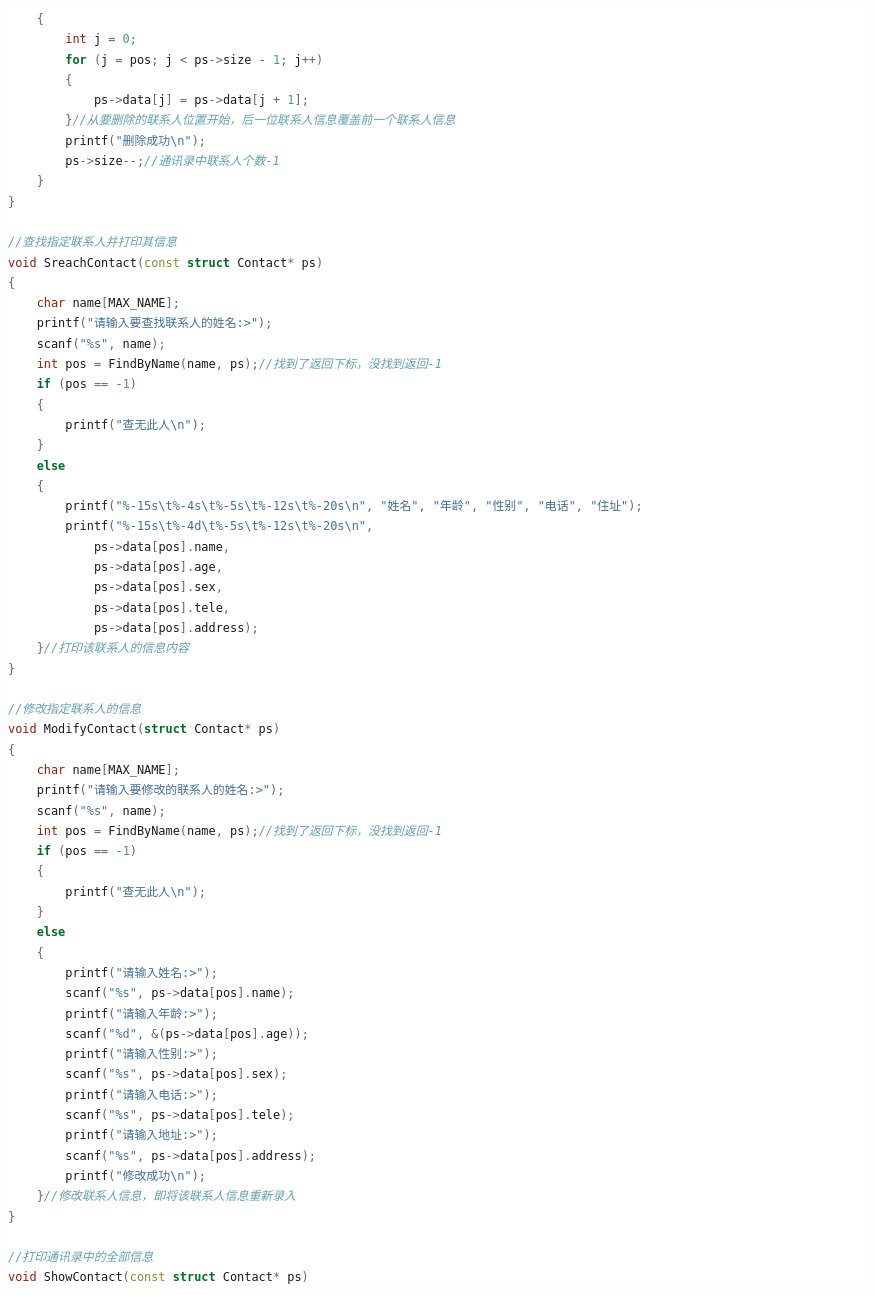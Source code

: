 ```cpp
	{
		int j = 0;
		for (j = pos; j < ps->size - 1; j++)
		{
			ps->data[j] = ps->data[j + 1];
		}//从要删除的联系人位置开始，后一位联系人信息覆盖前一个联系人信息
		printf("删除成功\n");
		ps->size--;//通讯录中联系人个数-1
	}
}

//查找指定联系人并打印其信息
void SreachContact(const struct Contact* ps)
{
	char name[MAX_NAME];
	printf("请输入要查找联系人的姓名:>");
	scanf("%s", name);
	int pos = FindByName(name, ps);//找到了返回下标，没找到返回-1
	if (pos == -1)
	{
		printf("查无此人\n");
	}
	else
	{
		printf("%-15s\t%-4s\t%-5s\t%-12s\t%-20s\n", "姓名", "年龄", "性别", "电话", "住址");
		printf("%-15s\t%-4d\t%-5s\t%-12s\t%-20s\n",
			ps->data[pos].name,
			ps->data[pos].age,
			ps->data[pos].sex,
			ps->data[pos].tele,
			ps->data[pos].address);
	}//打印该联系人的信息内容
}

//修改指定联系人的信息
void ModifyContact(struct Contact* ps)
{
	char name[MAX_NAME];
	printf("请输入要修改的联系人的姓名:>");
	scanf("%s", name);
	int pos = FindByName(name, ps);//找到了返回下标，没找到返回-1
	if (pos == -1)
	{
		printf("查无此人\n");
	}
	else
	{
		printf("请输入姓名:>");
		scanf("%s", ps->data[pos].name);
		printf("请输入年龄:>");
		scanf("%d", &(ps->data[pos].age));
		printf("请输入性别:>");
		scanf("%s", ps->data[pos].sex);
		printf("请输入电话:>");
		scanf("%s", ps->data[pos].tele);
		printf("请输入地址:>");
		scanf("%s", ps->data[pos].address);
		printf("修改成功\n");
	}//修改联系人信息，即将该联系人信息重新录入
}

//打印通讯录中的全部信息
void ShowContact(const struct Contact* ps)
```